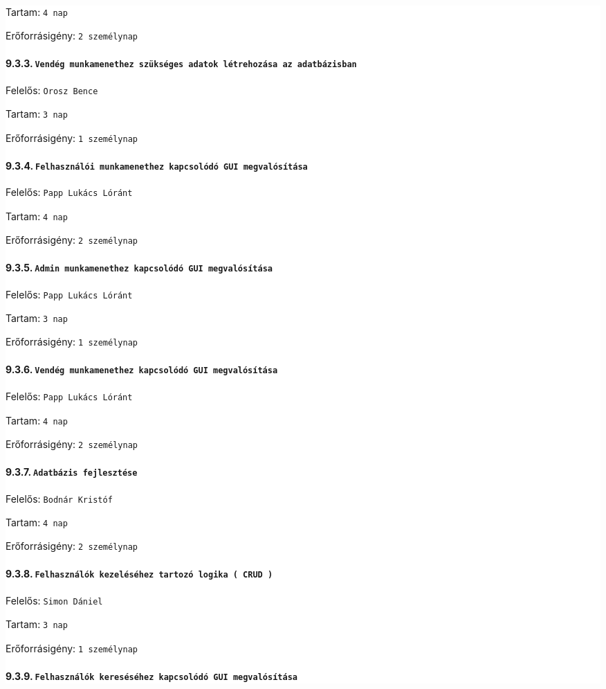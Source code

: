 Tartam:  `4 nap`

Erőforrásigény:  `2 személynap`

#### 9.3.3.  `Vendég munkamenethez szükséges adatok létrehozása az adatbázisban`

Felelős: `Orosz Bence`

Tartam:  `3 nap`

Erőforrásigény:  `1 személynap`

#### 9.3.4.  `Felhasználói munkamenethez kapcsolódó GUI megvalósítása`

Felelős: `Papp Lukács Lóránt`

Tartam:  `4 nap`

Erőforrásigény:  `2 személynap`

#### 9.3.5.  `Admin munkamenethez kapcsolódó GUI megvalósítása`

Felelős: `Papp Lukács Lóránt`

Tartam:  `3 nap`

Erőforrásigény:  `1 személynap`

#### 9.3.6.  `Vendég munkamenethez kapcsolódó GUI megvalósítása`

Felelős: `Papp Lukács Lóránt`

Tartam:  `4 nap`

Erőforrásigény:  `2 személynap`

#### 9.3.7.  `Adatbázis fejlesztése`

Felelős: `Bodnár Kristóf`

Tartam:  `4 nap`

Erőforrásigény:  `2 személynap`

#### 9.3.8.  `Felhasználók kezeléséhez tartozó logika ( CRUD )`

Felelős: `Simon Dániel`

Tartam:  `3 nap`

Erőforrásigény:  `1 személynap`

#### 9.3.9.  `Felhasználók kereséséhez kapcsolódó GUI megvalósítása`
